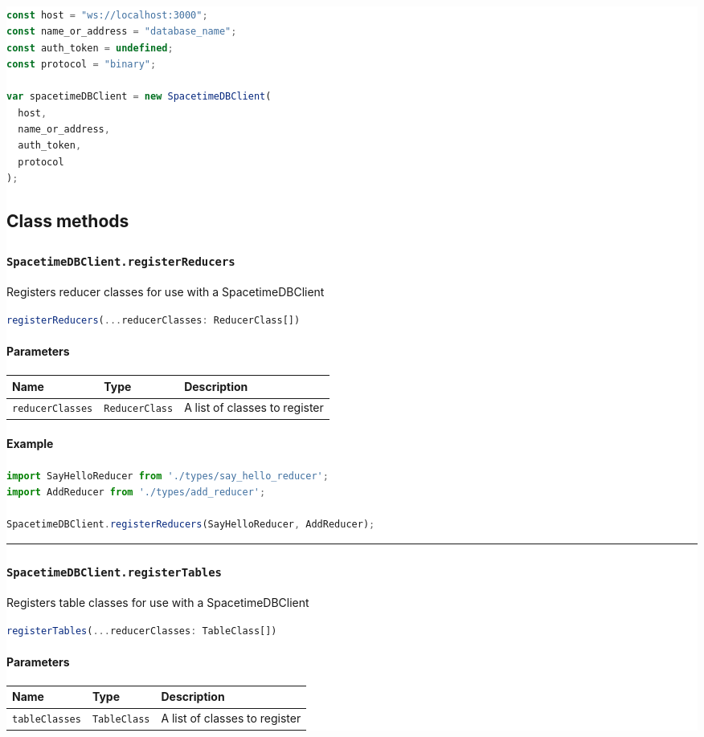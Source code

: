 ```ts
const host = "ws://localhost:3000";
const name_or_address = "database_name";
const auth_token = undefined;
const protocol = "binary";

var spacetimeDBClient = new SpacetimeDBClient(
  host,
  name_or_address,
  auth_token,
  protocol
);
```

## Class methods

### `SpacetimeDBClient.registerReducers`

Registers reducer classes for use with a SpacetimeDBClient

```ts
registerReducers(...reducerClasses: ReducerClass[])
```

#### Parameters

| Name               | Type           | Description                                                                                                                                 |
| :----------------- | :-------       | :------------------------------------------------------------------------------------------------------------------------------------------ |
| `reducerClasses`   | `ReducerClass` | A list of classes to register                                                                                                               |

#### Example

```ts
import SayHelloReducer from './types/say_hello_reducer';
import AddReducer from './types/add_reducer';

SpacetimeDBClient.registerReducers(SayHelloReducer, AddReducer);
```

---

### `SpacetimeDBClient.registerTables`

Registers table classes for use with a SpacetimeDBClient

```ts
registerTables(...reducerClasses: TableClass[])
```

#### Parameters

| Name               | Type           | Description                                                                                                                                 |
| :----------------- | :-------       | :------------------------------------------------------------------------------------------------------------------------------------------ |
| `tableClasses`     | `TableClass`   | A list of classes to register                                                                                                               |
